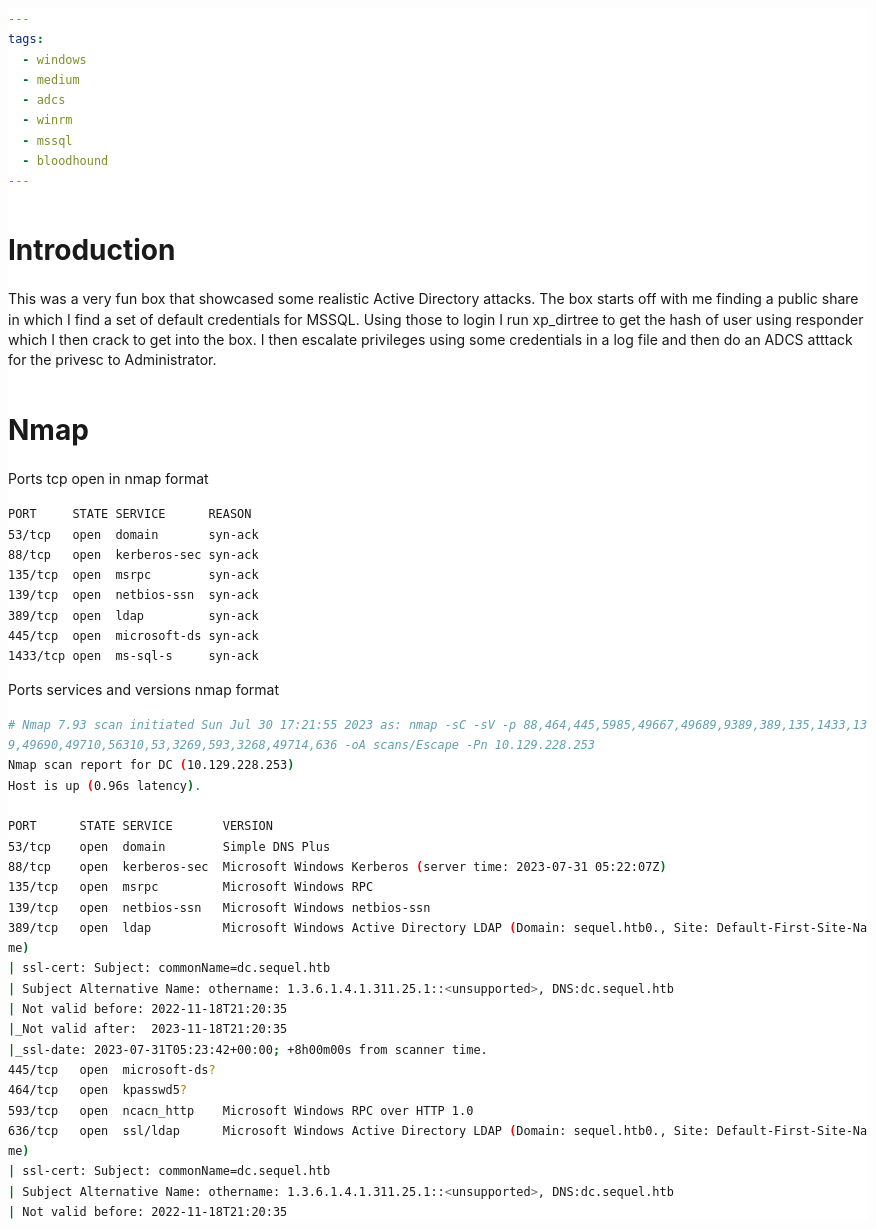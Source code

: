 ```yaml
---
tags:
  - windows 
  - medium
  - adcs
  - winrm
  - mssql
  - bloodhound
---
```


# Introduction

This was a very fun box that showcased some realistic Active Directory attacks. The box starts off with me finding a public share in which I find a set of default credentials for MSSQL. Using those to login I run xp_dirtree to get the hash of user using responder which I then crack to get into the box. I then escalate privileges using some credentials in a log file and then do an ADCS atttack for the privesc to Administrator.
# Nmap

Ports tcp open in nmap format

```bash
PORT     STATE SERVICE      REASON
53/tcp   open  domain       syn-ack
88/tcp   open  kerberos-sec syn-ack
135/tcp  open  msrpc        syn-ack
139/tcp  open  netbios-ssn  syn-ack
389/tcp  open  ldap         syn-ack
445/tcp  open  microsoft-ds syn-ack
1433/tcp open  ms-sql-s     syn-ack
```

Ports services and versions nmap format

```bash
# Nmap 7.93 scan initiated Sun Jul 30 17:21:55 2023 as: nmap -sC -sV -p 88,464,445,5985,49667,49689,9389,389,135,1433,139,49690,49710,56310,53,3269,593,3268,49714,636 -oA scans/Escape -Pn 10.129.228.253
Nmap scan report for DC (10.129.228.253)
Host is up (0.96s latency).

PORT      STATE SERVICE       VERSION
53/tcp    open  domain        Simple DNS Plus
88/tcp    open  kerberos-sec  Microsoft Windows Kerberos (server time: 2023-07-31 05:22:07Z)
135/tcp   open  msrpc         Microsoft Windows RPC
139/tcp   open  netbios-ssn   Microsoft Windows netbios-ssn
389/tcp   open  ldap          Microsoft Windows Active Directory LDAP (Domain: sequel.htb0., Site: Default-First-Site-Name)
| ssl-cert: Subject: commonName=dc.sequel.htb
| Subject Alternative Name: othername: 1.3.6.1.4.1.311.25.1::<unsupported>, DNS:dc.sequel.htb
| Not valid before: 2022-11-18T21:20:35
|_Not valid after:  2023-11-18T21:20:35
|_ssl-date: 2023-07-31T05:23:42+00:00; +8h00m00s from scanner time.
445/tcp   open  microsoft-ds?
464/tcp   open  kpasswd5?
593/tcp   open  ncacn_http    Microsoft Windows RPC over HTTP 1.0
636/tcp   open  ssl/ldap      Microsoft Windows Active Directory LDAP (Domain: sequel.htb0., Site: Default-First-Site-Name)
| ssl-cert: Subject: commonName=dc.sequel.htb
| Subject Alternative Name: othername: 1.3.6.1.4.1.311.25.1::<unsupported>, DNS:dc.sequel.htb
| Not valid before: 2022-11-18T21:20:35
```